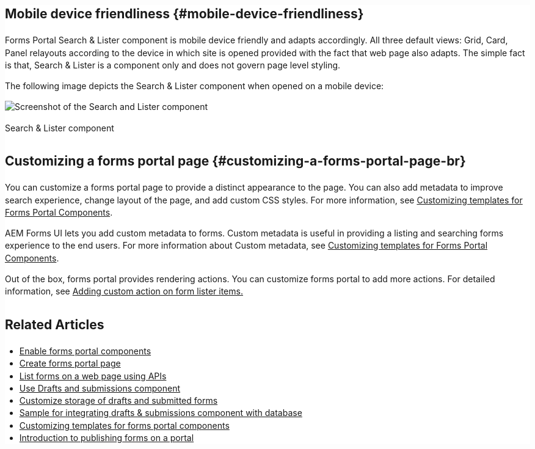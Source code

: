 ## Mobile device friendliness {#mobile-device-friendliness}

Forms Portal Search & Lister component is mobile device friendly and adapts accordingly. All three default views: Grid, Card, Panel relayouts according to the device in which site is opened provided with the fact that web page also adapts. The simple fact is that, Search & Lister is a component only and does not govern page level styling.

The following image depicts the Search & Lister component when opened on a mobile device:

![Screenshot of the Search and Lister component](assets/search_lister.png)

Search & Lister component

## Customizing a forms portal page {#customizing-a-forms-portal-page-br}

You can customize a forms portal page to provide a distinct appearance to the page. You can also add metadata to improve search experience, change layout of the page, and add custom CSS styles. For more information, see [Customizing templates for Forms Portal Components](../../forms/using/customizing-templates-forms-portal-components.md).

AEM Forms UI lets you add custom metadata to forms. Custom metadata is useful in providing a listing and searching forms experience to the end users. For more information about Custom metadata, see [Customizing templates for Forms Portal Components](../../forms/using/customizing-templates-forms-portal-components.md).

Out of the box, forms portal provides rendering actions. You can customize forms portal to add more actions. For detailed information, see [Adding custom action on form lister items.](../../forms/using/add-custom-action-form-lister.md)

## Related Articles

* [Enable forms portal components](/help/forms/using/enabling-forms-portal-components.md)
* [Create forms portal page](/help/forms/using/creating-form-portal-page.md)
* [List forms on a web page using APIs](/help/forms/using/listing-forms-webpage-using-apis.md)
* [Use Drafts and submissions component](/help/forms/using/draft-submission-component.md)
* [Customize storage of drafts and submitted forms](/help/forms/using/draft-submission-component.md)
* [Sample for integrating drafts & submissions component with database](/help/forms/using/integrate-draft-submission-database.md)
* [Customizing templates for forms portal components](/help/forms/using/customizing-templates-forms-portal-components.md)
* [Introduction to publishing forms on a portal](/help/forms/using/introduction-publishing-forms.md)
